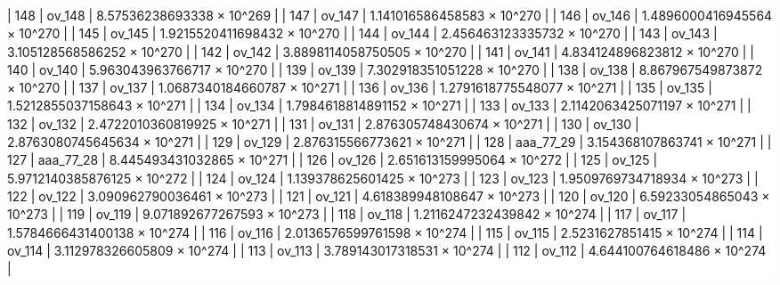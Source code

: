 | 148 | ov_148 | 8.57536238693338 × 10^269 |
| 147 | ov_147 | 1.141016586458583 × 10^270 |
| 146 | ov_146 | 1.4896000416945564 × 10^270 |
| 145 | ov_145 | 1.9215520411698432 × 10^270 |
| 144 | ov_144 | 2.456463123335732 × 10^270 |
| 143 | ov_143 | 3.105128568586252 × 10^270 |
| 142 | ov_142 | 3.8898114058750505 × 10^270 |
| 141 | ov_141 | 4.834124896823812 × 10^270 |
| 140 | ov_140 | 5.963043963766717 × 10^270 |
| 139 | ov_139 | 7.302918351051228 × 10^270 |
| 138 | ov_138 | 8.867967549873872 × 10^270 |
| 137 | ov_137 | 1.0687340184660787 × 10^271 |
| 136 | ov_136 | 1.2791618775548077 × 10^271 |
| 135 | ov_135 | 1.5212855037158643 × 10^271 |
| 134 | ov_134 | 1.7984618814891152 × 10^271 |
| 133 | ov_133 | 2.1142063425071197 × 10^271 |
| 132 | ov_132 | 2.4722010360819925 × 10^271 |
| 131 | ov_131 | 2.876305748430674 × 10^271 |
| 130 | ov_130 | 2.8763080745645634 × 10^271 |
| 129 | ov_129 | 2.876315566773621 × 10^271 |
| 128 | aaa_77_29 | 3.154368107863741 × 10^271 |
| 127 | aaa_77_28 | 8.445493431032865 × 10^271 |
| 126 | ov_126 | 2.651613159995064 × 10^272 |
| 125 | ov_125 | 5.9712140385876125 × 10^272 |
| 124 | ov_124 | 1.139378625601425 × 10^273 |
| 123 | ov_123 | 1.9509769734718934 × 10^273 |
| 122 | ov_122 | 3.090962790036461 × 10^273 |
| 121 | ov_121 | 4.618389948108647 × 10^273 |
| 120 | ov_120 | 6.59233054865043 × 10^273 |
| 119 | ov_119 | 9.071892677267593 × 10^273 |
| 118 | ov_118 | 1.2116247232439842 × 10^274 |
| 117 | ov_117 | 1.5784666431400138 × 10^274 |
| 116 | ov_116 | 2.0136576599761598 × 10^274 |
| 115 | ov_115 | 2.5231627851415 × 10^274 |
| 114 | ov_114 | 3.112978326605809 × 10^274 |
| 113 | ov_113 | 3.789143017318531 × 10^274 |
| 112 | ov_112 | 4.644100764618486 × 10^274 |
